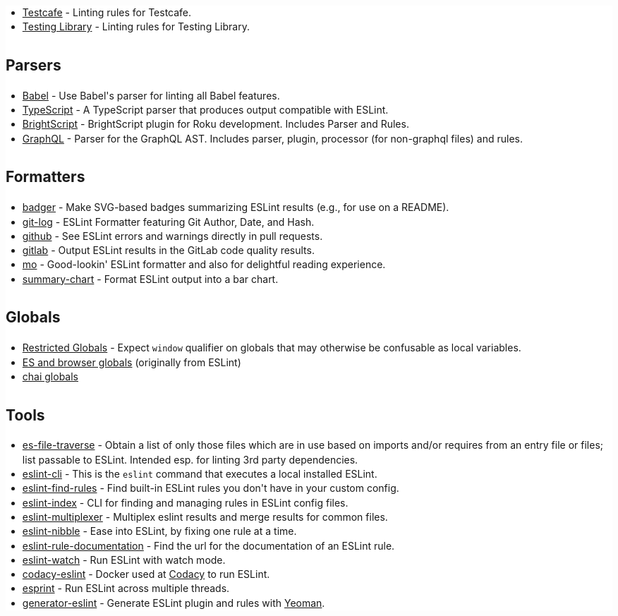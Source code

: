 - [Testcafe](https://github.com/miherlosev/eslint-plugin-testcafe) - Linting rules for Testcafe.
- [Testing Library](https://github.com/testing-library/eslint-plugin-testing-library) - Linting rules for Testing Library.

## Parsers

- [Babel](https://github.com/babel/babel-eslint) - Use Babel's parser for linting all Babel features.
- [TypeScript](https://github.com/typescript-eslint/typescript-eslint) - A TypeScript parser that produces output compatible with ESLint.
- [BrightScript](https://github.com/RokuRoad/eslint-plugin-roku) - BrightScript plugin for Roku development. Includes Parser and Rules.
- [GraphQL](https://github.com/dotansimha/graphql-eslint) - Parser for the GraphQL AST. Includes parser, plugin, processor (for non-graphql files) and rules.

## Formatters




- [badger](https://github.com/brettz9/eslint-formatter-badger) - Make SVG-based badges summarizing ESLint results (e.g., for use on a README).
- [git-log](https://github.com/JamieMason/eslint-formatter-git-log) - ESLint Formatter featuring Git Author, Date, and Hash.
- [github](https://github.com/hipstersmoothie/eslint-formatter-github) - See ESLint errors and warnings directly in pull requests.
- [gitlab](https://gitlab.com/remcohaszing/eslint-formatter-gitlab) - Output ESLint results in the GitLab code quality results.
- [mo](https://github.com/fengzilong/eslint-formatter-mo) - Good-lookin' ESLint formatter and also for delightful reading experience.
- [summary-chart](https://github.com/davidjbradshaw/eslint-formatter-summary-chart) - Format ESLint output into a bar chart.

## Globals

- [Restricted Globals](https://github.com/sidoshi/eslint-restricted-globals) - Expect `window` qualifier on globals that may otherwise be confusable as local variables.
- [ES and browser globals](https://github.com/sindresorhus/globals) (originally from ESLint)
- [chai globals](https://github.com/t-huth/eslint-plugin-chai-assert-bdd)

## Tools

- [es-file-traverse](https://github.com/brettz9/es-file-traverse) - Obtain a list of only those files which are in use based on imports and/or requires from an entry file or files; list passable to ESLint. Intended esp. for linting 3rd party dependencies.
- [eslint-cli](https://github.com/eslint/eslint-cli) - This is the `eslint` command that executes a local installed ESLint.
- [eslint-find-rules](https://github.com/sarbbottam/eslint-find-rules) - Find built-in ESLint rules you don't have in your custom config.
- [eslint-index](https://github.com/wagerfield/eslint-index) - CLI for finding and managing rules in ESLint config files.
- [eslint-multiplexer](https://github.com/pimlie/eslint-multiplexer) - Multiplex eslint results and merge results for common files.
- [eslint-nibble](https://github.com/IanVS/eslint-nibble) - Ease into ESLint, by fixing one rule at a time.
- [eslint-rule-documentation](https://github.com/jfmengels/eslint-rule-documentation) - Find the url for the documentation of an ESLint rule.
- [eslint-watch](https://github.com/rizowski/eslint-watch) - Run ESLint with watch mode.
- [codacy-eslint](https://github.com/codacy/codacy-eslint) - Docker used at [Codacy](https://www.codacy.com) to run ESLint.
- [esprint](https://github.com/pinterest/esprint) - Run ESLint across multiple threads.
- [generator-eslint](https://github.com/eslint/generator-eslint) - Generate ESLint
  plugin and rules with [Yeoman](http://yeoman.io/).
